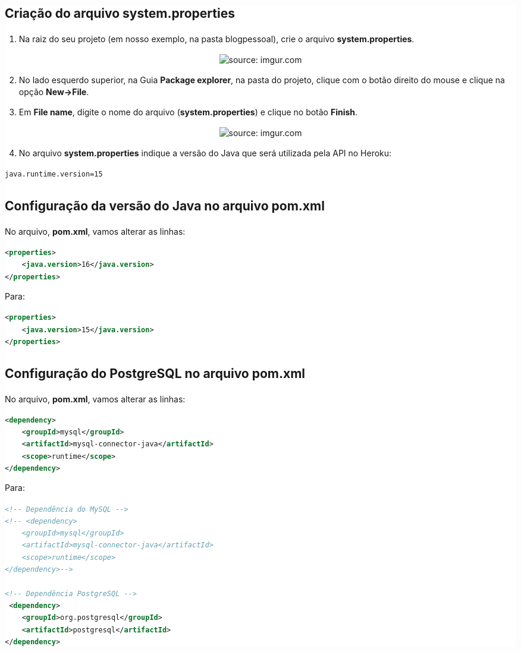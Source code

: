 <h2 id="sprop"> Criação do arquivo system.properties</h2>

1) Na raiz do seu projeto (em nosso exemplo, na pasta blogpessoal), crie o arquivo **system.properties**.

<div align="center"><img src="https://i.imgur.com/G70Oset.png" title="source: imgur.com" /></div>

2) No lado esquerdo superior, na Guia **Package explorer**, na pasta do projeto, clique com o botão direito do mouse e clique na opção **New->File**.

3) Em **File name**, digite o nome do arquivo (**system.properties**) e clique no botão **Finish**.

<div align="center"><img src="https://i.imgur.com/gffhZoF.png" title="source: imgur.com" /></div>

4) No arquivo **system.properties** indique a versão do Java que será utilizada pela API no Heroku:

```properties
java.runtime.version=15
```


<h2 id="pom01"> Configuração da versão do Java no arquivo pom.xml</h2>

No arquivo, **pom.xml**, vamos alterar as linhas:

```xml
<properties>
	<java.version>16</java.version>
</properties>
```

Para:

```xml
<properties>
	<java.version>15</java.version>
</properties>
```



<h2 id="pom02"> Configuração do PostgreSQL no arquivo pom.xml</h2>


No arquivo, **pom.xml**, vamos alterar as linhas:

```xml
<dependency>
	<groupId>mysql</groupId>
	<artifactId>mysql-connector-java</artifactId>
	<scope>runtime</scope>
</dependency>
```

Para:

```xml
<!-- Dependência do MySQL -->
<!-- <dependency>
	<groupId>mysql</groupId>
	<artifactId>mysql-connector-java</artifactId>
	<scope>runtime</scope>
</dependency>-->

<!-- Dependência PostgreSQL -->
 <dependency>
	<groupId>org.postgresql</groupId>
	<artifactId>postgresql</artifactId>
</dependency> 

```
